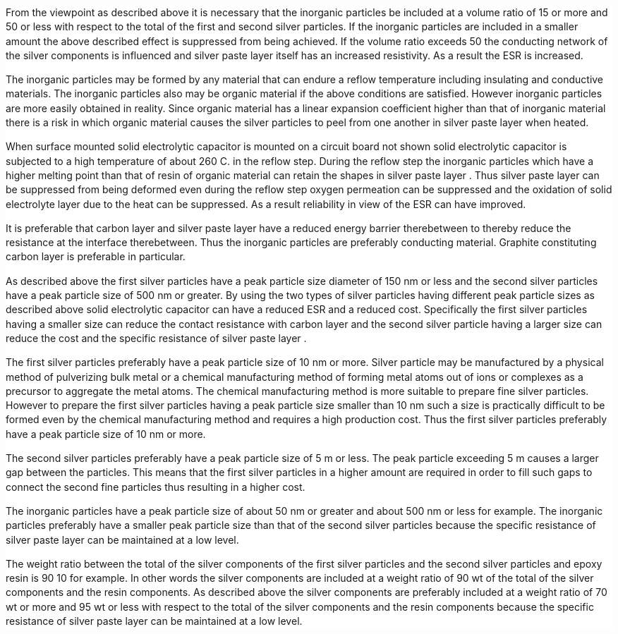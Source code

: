 From the viewpoint as described above it is necessary that the inorganic particles be included at a volume ratio of 15 or more and 50 or less with respect to the total of the first and second silver particles. If the inorganic particles are included in a smaller amount the above described effect is suppressed from being achieved. If the volume ratio exceeds 50 the conducting network of the silver components is influenced and silver paste layer itself has an increased resistivity. As a result the ESR is increased.

The inorganic particles may be formed by any material that can endure a reflow temperature including insulating and conductive materials. The inorganic particles also may be organic material if the above conditions are satisfied. However inorganic particles are more easily obtained in reality. Since organic material has a linear expansion coefficient higher than that of inorganic material there is a risk in which organic material causes the silver particles to peel from one another in silver paste layer when heated.

When surface mounted solid electrolytic capacitor is mounted on a circuit board not shown solid electrolytic capacitor is subjected to a high temperature of about 260 C. in the reflow step. During the reflow step the inorganic particles which have a higher melting point than that of resin of organic material can retain the shapes in silver paste layer . Thus silver paste layer can be suppressed from being deformed even during the reflow step oxygen permeation can be suppressed and the oxidation of solid electrolyte layer due to the heat can be suppressed. As a result reliability in view of the ESR can have improved.

It is preferable that carbon layer and silver paste layer have a reduced energy barrier therebetween to thereby reduce the resistance at the interface therebetween. Thus the inorganic particles are preferably conducting material. Graphite constituting carbon layer is preferable in particular.

As described above the first silver particles have a peak particle size diameter of 150 nm or less and the second silver particles have a peak particle size of 500 nm or greater. By using the two types of silver particles having different peak particle sizes as described above solid electrolytic capacitor can have a reduced ESR and a reduced cost. Specifically the first silver particles having a smaller size can reduce the contact resistance with carbon layer and the second silver particle having a larger size can reduce the cost and the specific resistance of silver paste layer .

The first silver particles preferably have a peak particle size of 10 nm or more. Silver particle may be manufactured by a physical method of pulverizing bulk metal or a chemical manufacturing method of forming metal atoms out of ions or complexes as a precursor to aggregate the metal atoms. The chemical manufacturing method is more suitable to prepare fine silver particles. However to prepare the first silver particles having a peak particle size smaller than 10 nm such a size is practically difficult to be formed even by the chemical manufacturing method and requires a high production cost. Thus the first silver particles preferably have a peak particle size of 10 nm or more.

The second silver particles preferably have a peak particle size of 5 m or less. The peak particle exceeding 5 m causes a larger gap between the particles. This means that the first silver particles in a higher amount are required in order to fill such gaps to connect the second fine particles thus resulting in a higher cost.

The inorganic particles have a peak particle size of about 50 nm or greater and about 500 nm or less for example. The inorganic particles preferably have a smaller peak particle size than that of the second silver particles because the specific resistance of silver paste layer can be maintained at a low level.

The weight ratio between the total of the silver components of the first silver particles and the second silver particles and epoxy resin is 90 10 for example. In other words the silver components are included at a weight ratio of 90 wt of the total of the silver components and the resin components. As described above the silver components are preferably included at a weight ratio of 70 wt or more and 95 wt or less with respect to the total of the silver components and the resin components because the specific resistance of silver paste layer can be maintained at a low level.
